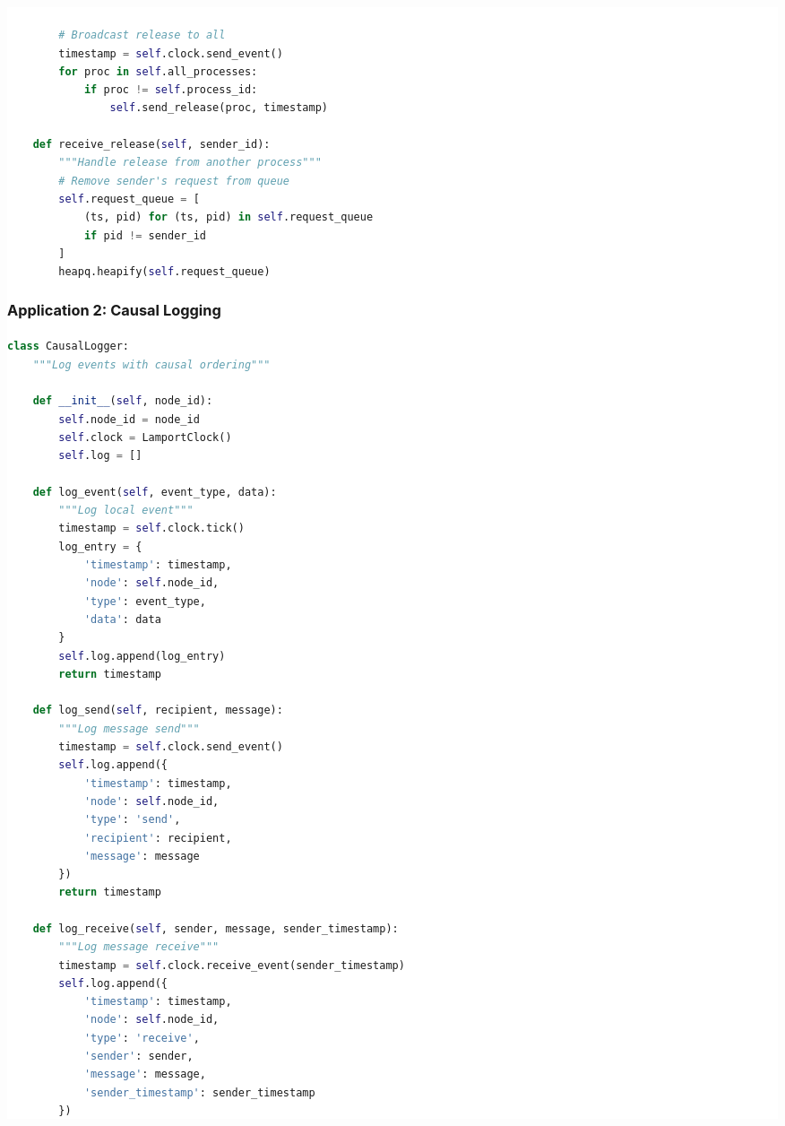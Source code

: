 ```python

        # Broadcast release to all
        timestamp = self.clock.send_event()
        for proc in self.all_processes:
            if proc != self.process_id:
                self.send_release(proc, timestamp)

    def receive_release(self, sender_id):
        """Handle release from another process"""
        # Remove sender's request from queue
        self.request_queue = [
            (ts, pid) for (ts, pid) in self.request_queue
            if pid != sender_id
        ]
        heapq.heapify(self.request_queue)
```

### Application 2: Causal Logging

```python
class CausalLogger:
    """Log events with causal ordering"""

    def __init__(self, node_id):
        self.node_id = node_id
        self.clock = LamportClock()
        self.log = []

    def log_event(self, event_type, data):
        """Log local event"""
        timestamp = self.clock.tick()
        log_entry = {
            'timestamp': timestamp,
            'node': self.node_id,
            'type': event_type,
            'data': data
        }
        self.log.append(log_entry)
        return timestamp

    def log_send(self, recipient, message):
        """Log message send"""
        timestamp = self.clock.send_event()
        self.log.append({
            'timestamp': timestamp,
            'node': self.node_id,
            'type': 'send',
            'recipient': recipient,
            'message': message
        })
        return timestamp

    def log_receive(self, sender, message, sender_timestamp):
        """Log message receive"""
        timestamp = self.clock.receive_event(sender_timestamp)
        self.log.append({
            'timestamp': timestamp,
            'node': self.node_id,
            'type': 'receive',
            'sender': sender,
            'message': message,
            'sender_timestamp': sender_timestamp
        })
```